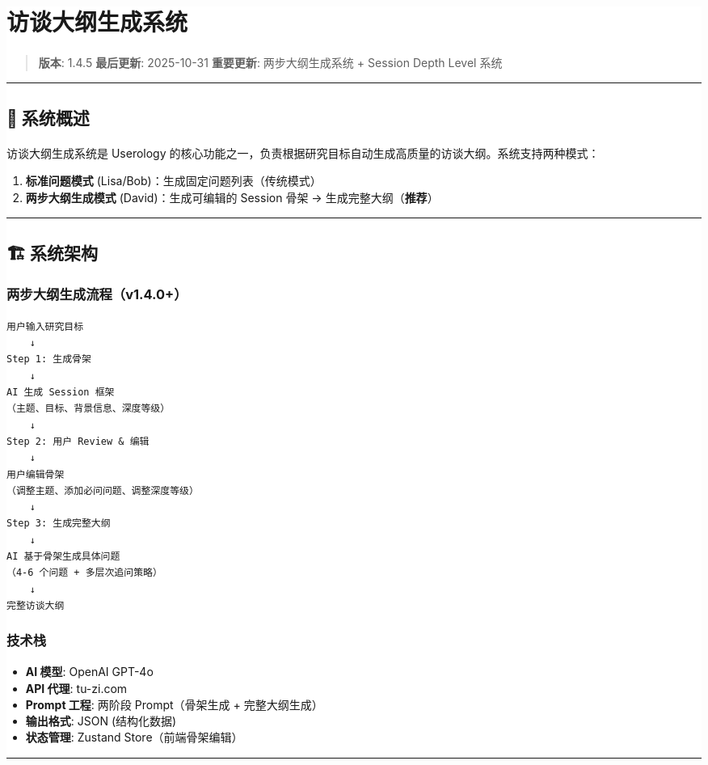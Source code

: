 # 访谈大纲生成系统

> **版本**: 1.4.5
> **最后更新**: 2025-10-31
> **重要更新**: 两步大纲生成系统 + Session Depth Level 系统

---

## 📖 系统概述

访谈大纲生成系统是 Userology 的核心功能之一，负责根据研究目标自动生成高质量的访谈大纲。系统支持两种模式：

1. **标准问题模式** (Lisa/Bob)：生成固定问题列表（传统模式）
2. **两步大纲生成模式** (David)：生成可编辑的 Session 骨架 → 生成完整大纲（**推荐**）

---

## 🏗️ 系统架构

### 两步大纲生成流程（v1.4.0+）

```
用户输入研究目标
    ↓
Step 1: 生成骨架
    ↓
AI 生成 Session 框架
（主题、目标、背景信息、深度等级）
    ↓
Step 2: 用户 Review & 编辑
    ↓
用户编辑骨架
（调整主题、添加必问问题、调整深度等级）
    ↓
Step 3: 生成完整大纲
    ↓
AI 基于骨架生成具体问题
（4-6 个问题 + 多层次追问策略）
    ↓
完整访谈大纲
```

### 技术栈

- **AI 模型**: OpenAI GPT-4o
- **API 代理**: tu-zi.com
- **Prompt 工程**: 两阶段 Prompt（骨架生成 + 完整大纲生成）
- **输出格式**: JSON (结构化数据)
- **状态管理**: Zustand Store（前端骨架编辑）

---
